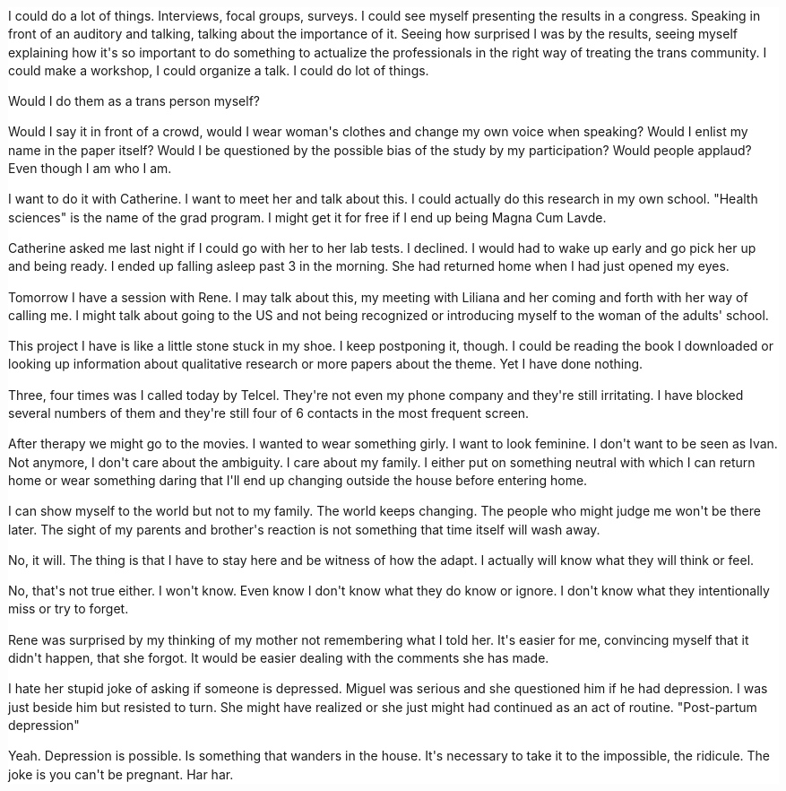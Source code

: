 I could do a lot of things. Interviews, focal groups, surveys. I could see myself presenting the results in a congress. Speaking in front of an auditory and talking, talking about the importance of it. Seeing how surprised I was by the results, seeing myself explaining how it's so important to do something to actualize the professionals in the right way of treating the trans community. I could make a workshop, I could organize a talk. I could do lot of things.

Would I do them as a trans person myself?

Would I say it in front of a crowd, would I wear woman's clothes and change my own voice when speaking? Would I enlist my name in the paper itself? Would I be questioned by the possible bias of the study by my participation? Would people applaud? Even though I am who I am.

I want to do it with Catherine. I want to meet her and talk about this. I could actually do this research in my own school. "Health sciences" is the name of the grad program. I might get it for free if I end up being Magna Cum Lavde.

Catherine asked me last night if I could go with her to her lab tests. I declined. I would had to wake up early and go pick her up and being ready. I ended up falling asleep past 3 in the morning. She had returned home when I had just opened my eyes.

Tomorrow I have a session with Rene. I may talk about this, my meeting with Liliana and her coming and forth with her way of calling me. I might talk about going to the US and not being recognized or introducing myself to the woman of the adults' school.

This project I have is like a little stone stuck in my shoe. I keep postponing it, though. I could be reading the book I downloaded or looking up information about qualitative research or more papers about the theme. Yet I have done nothing.

Three, four times was I called today by Telcel. They're not even my phone company and they're still irritating. I have blocked several numbers of them and they're still four of 6 contacts in the most frequent screen.

After therapy we might go to the movies. I wanted to wear something girly. I want to look feminine. I don't want to be seen as Ivan. Not anymore, I don't care about the ambiguity. I care about my family. I either put on something neutral with which I can return home or wear something daring that I'll end up changing outside the house before entering home.

I can show myself to the world but not to my family. The world keeps changing. The people who might judge me won't be there later. The sight of my parents and brother's reaction is not something that time itself will wash away.

No, it will. The thing is that I have to stay here and be witness of how the adapt. I actually will know what they will think or feel.

No, that's not true either. I won't know. Even know I don't know what they do know or ignore. I don't know what they intentionally miss or try to forget.

Rene was surprised by my thinking of my mother not remembering what I told her. It's easier for me, convincing myself that it didn't happen, that she forgot. It would be easier dealing with the comments she has made.

I hate her stupid joke of asking if someone is depressed. Miguel was serious and she questioned him if he had depression. I was just beside him but resisted to turn. She might have realized or she just might had continued as an act of routine. "Post-partum depression"

Yeah. Depression is possible. Is something that wanders in the house. It's necessary to take it to the impossible, the ridicule. The joke is you can't be pregnant. Har har.
